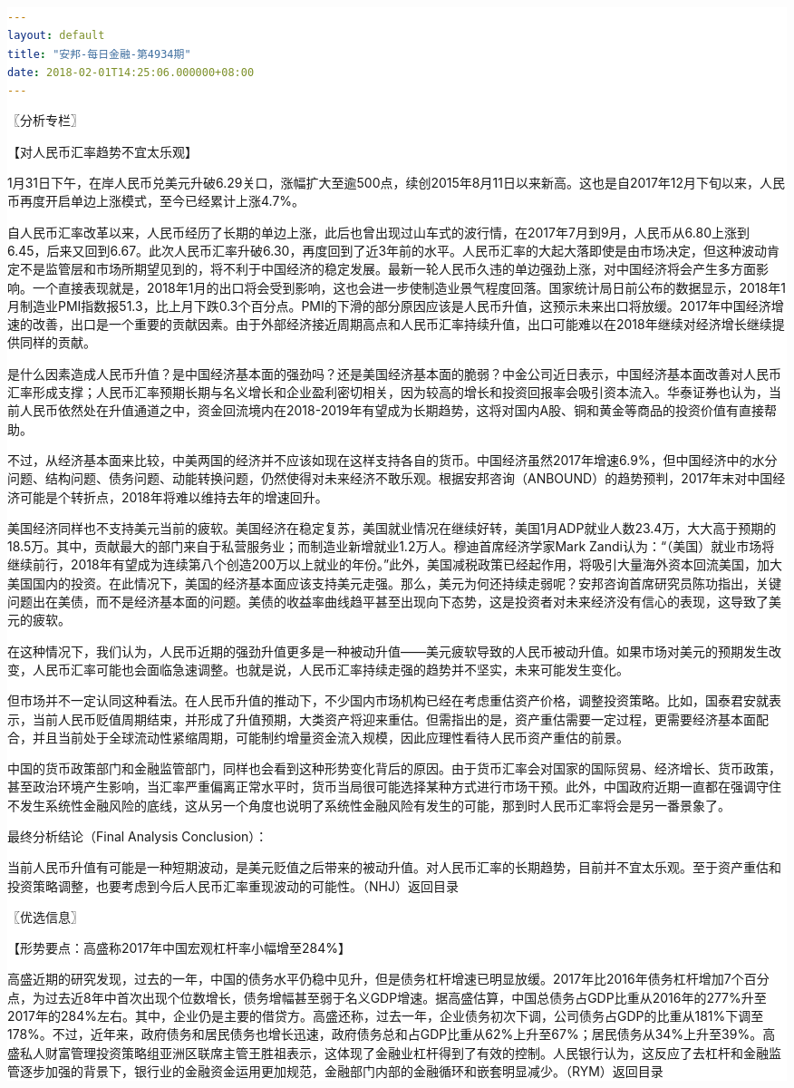 ```yaml
---
layout: default
title: "安邦-每日金融-第4934期"
date: 2018-02-01T14:25:06.000000+08:00
---
```


〖分析专栏〗


【对人民币汇率趋势不宜太乐观】


1月31日下午，在岸人民币兑美元升破6.29关口，涨幅扩大至逾500点，续创2015年8月11日以来新高。这也是自2017年12月下旬以来，人民币再度开启单边上涨模式，至今已经累计上涨4.7%。


自人民币汇率改革以来，人民币经历了长期的单边上涨，此后也曾出现过山车式的波行情，在2017年7月到9月，人民币从6.80上涨到6.45，后来又回到6.67。此次人民币汇率升破6.30，再度回到了近3年前的水平。人民币汇率的大起大落即使是由市场决定，但这种波动肯定不是监管层和市场所期望见到的，将不利于中国经济的稳定发展。最新一轮人民币久违的单边强劲上涨，对中国经济将会产生多方面影响。一个直接表现就是，2018年1月的出口将会受到影响，这也会进一步使制造业景气程度回落。国家统计局日前公布的数据显示，2018年1月制造业PMI指数报51.3，比上月下跌0.3个百分点。PMI的下滑的部分原因应该是人民币升值，这预示未来出口将放缓。2017年中国经济增速的改善，出口是一个重要的贡献因素。由于外部经济接近周期高点和人民币汇率持续升值，出口可能难以在2018年继续对经济增长继续提供同样的贡献。


是什么因素造成人民币升值？是中国经济基本面的强劲吗？还是美国经济基本面的脆弱？中金公司近日表示，中国经济基本面改善对人民币汇率形成支撑；人民币汇率预期长期与名义增长和企业盈利密切相关，因为较高的增长和投资回报率会吸引资本流入。华泰证券也认为，当前人民币依然处在升值通道之中，资金回流境内在2018-2019年有望成为长期趋势，这将对国内A股、铜和黄金等商品的投资价值有直接帮助。


不过，从经济基本面来比较，中美两国的经济并不应该如现在这样支持各自的货币。中国经济虽然2017年增速6.9%，但中国经济中的水分问题、结构问题、债务问题、动能转换问题，仍然使得对未来经济不敢乐观。根据安邦咨询（ANBOUND）的趋势预判，2017年末对中国经济可能是个转折点，2018年将难以维持去年的增速回升。


美国经济同样也不支持美元当前的疲软。美国经济在稳定复苏，美国就业情况在继续好转，美国1月ADP就业人数23.4万，大大高于预期的18.5万。其中，贡献最大的部门来自于私营服务业；而制造业新增就业1.2万人。穆迪首席经济学家Mark Zandi认为：“（美国）就业市场将继续前行，2018年有望成为连续第八个创造200万以上就业的年份。”此外，美国减税政策已经起作用，将吸引大量海外资本回流美国，加大美国国内的投资。在此情况下，美国的经济基本面应该支持美元走强。那么，美元为何还持续走弱呢？安邦咨询首席研究员陈功指出，关键问题出在美债，而不是经济基本面的问题。美债的收益率曲线趋平甚至出现向下态势，这是投资者对未来经济没有信心的表现，这导致了美元的疲软。


在这种情况下，我们认为，人民币近期的强劲升值更多是一种被动升值——美元疲软导致的人民币被动升值。如果市场对美元的预期发生改变，人民币汇率可能也会面临急速调整。也就是说，人民币汇率持续走强的趋势并不坚实，未来可能发生变化。


但市场并不一定认同这种看法。在人民币升值的推动下，不少国内市场机构已经在考虑重估资产价格，调整投资策略。比如，国泰君安就表示，当前人民币贬值周期结束，并形成了升值预期，大类资产将迎来重估。但需指出的是，资产重估需要一定过程，更需要经济基本面配合，并且当前处于全球流动性紧缩周期，可能制约增量资金流入规模，因此应理性看待人民币资产重估的前景。


中国的货币政策部门和金融监管部门，同样也会看到这种形势变化背后的原因。由于货币汇率会对国家的国际贸易、经济增长、货币政策，甚至政治环境产生影响，当汇率严重偏离正常水平时，货币当局很可能选择某种方式进行市场干预。此外，中国政府近期一直都在强调守住不发生系统性金融风险的底线，这从另一个角度也说明了系统性金融风险有发生的可能，那到时人民币汇率将会是另一番景象了。


最终分析结论（Final Analysis Conclusion）：


当前人民币升值有可能是一种短期波动，是美元贬值之后带来的被动升值。对人民币汇率的长期趋势，目前并不宜太乐观。至于资产重估和投资策略调整，也要考虑到今后人民币汇率重现波动的可能性。（NHJ）返回目录

〖优选信息〗


【形势要点：高盛称2017年中国宏观杠杆率小幅增至284%】


高盛近期的研究发现，过去的一年，中国的债务水平仍稳中见升，但是债务杠杆增速已明显放缓。2017年比2016年债务杠杆增加7个百分点，为过去近8年中首次出现个位数增长，债务增幅甚至弱于名义GDP增速。据高盛估算，中国总债务占GDP比重从2016年的277%升至2017年的284%左右。其中，企业仍是主要的借贷方。高盛还称，过去一年，企业债务初次下调，公司债务占GDP的比重从181%下调至178%。不过，近年来，政府债务和居民债务也增长迅速，政府债务总和占GDP比重从62%上升至67%；居民债务从34%上升至39%。高盛私人财富管理投资策略组亚洲区联席主管王胜祖表示，这体现了金融业杠杆得到了有效的控制。人民银行认为，这反应了去杠杆和金融监管逐步加强的背景下，银行业的金融资金运用更加规范，金融部门内部的金融循环和嵌套明显减少。（RYM）返回目录
